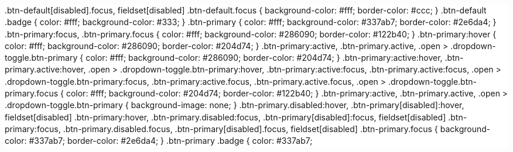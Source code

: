 .btn-default[disabled].focus,
fieldset[disabled] .btn-default.focus {
background-color: #fff;
border-color: #ccc;
}
.btn-default .badge {
color: #fff;
background-color: #333;
}
.btn-primary {
color: #fff;
background-color: #337ab7;
border-color: #2e6da4;
}
.btn-primary:focus,
.btn-primary.focus {
color: #fff;
background-color: #286090;
border-color: #122b40;
}
.btn-primary:hover {
color: #fff;
background-color: #286090;
border-color: #204d74;
}
.btn-primary:active,
.btn-primary.active,
.open > .dropdown-toggle.btn-primary {
color: #fff;
background-color: #286090;
border-color: #204d74;
}
.btn-primary:active:hover,
.btn-primary.active:hover,
.open > .dropdown-toggle.btn-primary:hover,
.btn-primary:active:focus,
.btn-primary.active:focus,
.open > .dropdown-toggle.btn-primary:focus,
.btn-primary:active.focus,
.btn-primary.active.focus,
.open > .dropdown-toggle.btn-primary.focus {
color: #fff;
background-color: #204d74;
border-color: #122b40;
}
.btn-primary:active,
.btn-primary.active,
.open > .dropdown-toggle.btn-primary {
background-image: none;
}
.btn-primary.disabled:hover,
.btn-primary[disabled]:hover,
fieldset[disabled] .btn-primary:hover,
.btn-primary.disabled:focus,
.btn-primary[disabled]:focus,
fieldset[disabled] .btn-primary:focus,
.btn-primary.disabled.focus,
.btn-primary[disabled].focus,
fieldset[disabled] .btn-primary.focus {
background-color: #337ab7;
border-color: #2e6da4;
}
.btn-primary .badge {
color: #337ab7;
